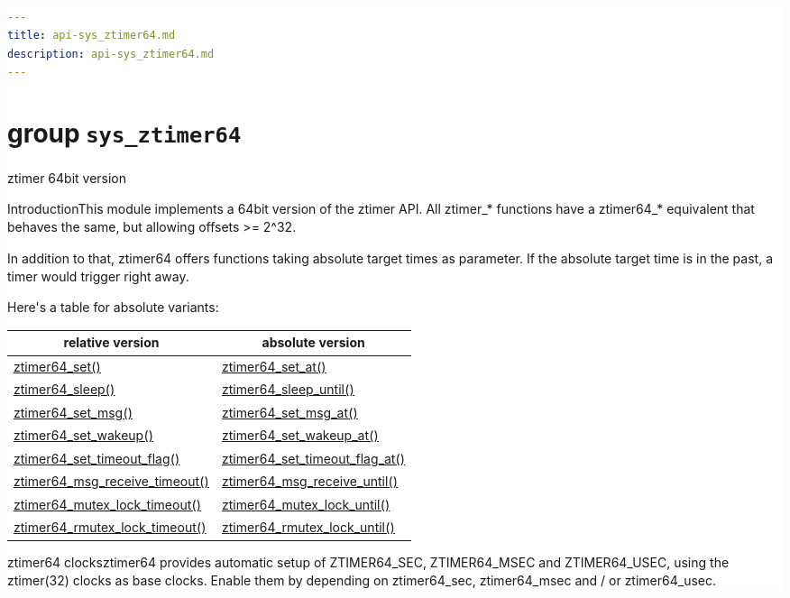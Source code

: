 ```yaml
---
title: api-sys_ztimer64.md
description: api-sys_ztimer64.md
---
```

# group `sys_ztimer64` 

ztimer 64bit version

IntroductionThis module implements a 64bit version of the ztimer API. All ztimer_* functions have a ztimer64_* equivalent that behaves the same, but allowing offsets >= 2^32.

In addition to that, ztimer64 offers functions taking absolute target times as parameter. If the absolute target time is in the past, a timer would trigger right away.

Here's a table for absolute variants:

relative version   |absolute version
--------- | ---------
[ztimer64_set()](./doc/starlight-docs/src/content/docs/apidoc/api-undefined.md#group__sys__ztimer64_1ga87b08fe883badce9337e9602190bf054)|[ztimer64_set_at()](./doc/starlight-docs/src/content/docs/apidoc/api-undefined.md#group__sys__ztimer64_1gaa9f4911ef27bfddbbb44243714d774fb)
[ztimer64_sleep()](./doc/starlight-docs/src/content/docs/apidoc/api-undefined.md#group__sys__ztimer64_1gaac757c41341971b2b09c5e2ec6aebb4e)|[ztimer64_sleep_until()](./doc/starlight-docs/src/content/docs/apidoc/api-undefined.md#group__sys__ztimer64_1ga4efd1bbe6819b641c49aa6c0367e289b)
[ztimer64_set_msg()](./doc/starlight-docs/src/content/docs/apidoc/api-undefined.md#group__sys__ztimer64_1ga64d04d679dff7c117109c80086a0e70e)|[ztimer64_set_msg_at()](./doc/starlight-docs/src/content/docs/apidoc/api-undefined.md#group__sys__ztimer64_1gae116fad9c3b25b9a16588439b91266ad)
[ztimer64_set_wakeup()](./doc/starlight-docs/src/content/docs/apidoc/api-undefined.md#group__sys__ztimer64_1ga2bca591fcf1d1b1bd8d9909ad90b582f)|[ztimer64_set_wakeup_at()](./doc/starlight-docs/src/content/docs/apidoc/api-undefined.md#group__sys__ztimer64_1ga0a3ef706a76680957efba00b881f87f1)
[ztimer64_set_timeout_flag()](./doc/starlight-docs/src/content/docs/apidoc/api-undefined.md#group__sys__ztimer64_1ga3b40cc6cefd8fc220519d4c306f79157)|[ztimer64_set_timeout_flag_at()](./doc/starlight-docs/src/content/docs/apidoc/api-undefined.md#group__sys__ztimer64_1ga9f5c3be3d2f5f0b4683786ef38d9307b)
[ztimer64_msg_receive_timeout()](./doc/starlight-docs/src/content/docs/apidoc/api-undefined.md#group__sys__ztimer64_1ga76a3062ce65e9a9f3a19700f71ecb0a5)|[ztimer64_msg_receive_until()](./doc/starlight-docs/src/content/docs/apidoc/api-undefined.md#group__sys__ztimer64_1gaad2d699f7881c484651ba6a5ce2c03a0)
[ztimer64_mutex_lock_timeout()](./doc/starlight-docs/src/content/docs/apidoc/api-undefined.md#group__sys__ztimer64_1ga7ecbcf7731ee8dc3cbb5b36e60468178)|[ztimer64_mutex_lock_until()](./doc/starlight-docs/src/content/docs/apidoc/api-undefined.md#group__sys__ztimer64_1ga462c0009a38ce5e0f8069ba7d30ad96a)
[ztimer64_rmutex_lock_timeout()](./doc/starlight-docs/src/content/docs/apidoc/api-undefined.md#group__sys__ztimer64_1gac115b8099a7be028ad30f44718c50ea5)|[ztimer64_rmutex_lock_until()](./doc/starlight-docs/src/content/docs/apidoc/api-undefined.md#group__sys__ztimer64_1gaf9a884d307ac738e8d0980a74007fb50)

ztimer64 clocksztimer64 provides automatic setup of ZTIMER64_SEC, ZTIMER64_MSEC and ZTIMER64_USEC, using the ztimer(32) clocks as base clocks. Enable them by depending on ztimer64_sec, ztimer64_msec and / or ztimer64_usec.
